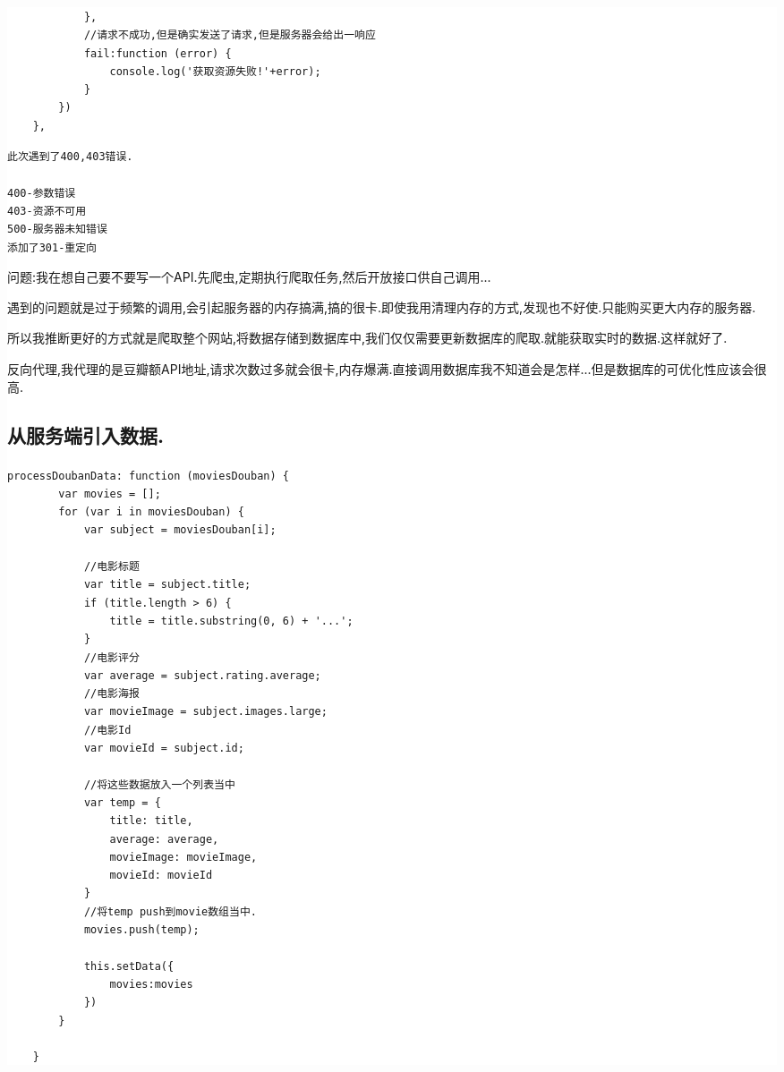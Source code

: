 ```text
            },
            //请求不成功,但是确实发送了请求,但是服务器会给出一响应
            fail:function (error) {
                console.log('获取资源失败!'+error);
            }
        })
    },
```

```text
此次遇到了400,403错误.

400-参数错误
403-资源不可用
500-服务器未知错误
添加了301-重定向
```

问题:我在想自己要不要写一个API.先爬虫,定期执行爬取任务,然后开放接口供自己调用...

遇到的问题就是过于频繁的调用,会引起服务器的内存搞满,搞的很卡.即使我用清理内存的方式,发现也不好使.只能购买更大内存的服务器.

所以我推断更好的方式就是爬取整个网站,将数据存储到数据库中,我们仅仅需要更新数据库的爬取.就能获取实时的数据.这样就好了.

反向代理,我代理的是豆瓣额API地址,请求次数过多就会很卡,内存爆满.直接调用数据库我不知道会是怎样...但是数据库的可优化性应该会很高.

## 从服务端引入数据. 

```text
processDoubanData: function (moviesDouban) {
        var movies = [];
        for (var i in moviesDouban) {
            var subject = moviesDouban[i];

            //电影标题
            var title = subject.title;
            if (title.length > 6) {
                title = title.substring(0, 6) + '...';
            }
            //电影评分
            var average = subject.rating.average;
            //电影海报
            var movieImage = subject.images.large;
            //电影Id
            var movieId = subject.id;

            //将这些数据放入一个列表当中
            var temp = {
                title: title,
                average: average,
                movieImage: movieImage,
                movieId: movieId
            }
            //将temp push到movie数组当中.
            movies.push(temp);

            this.setData({
                movies:movies
            })
        }

    }
```
